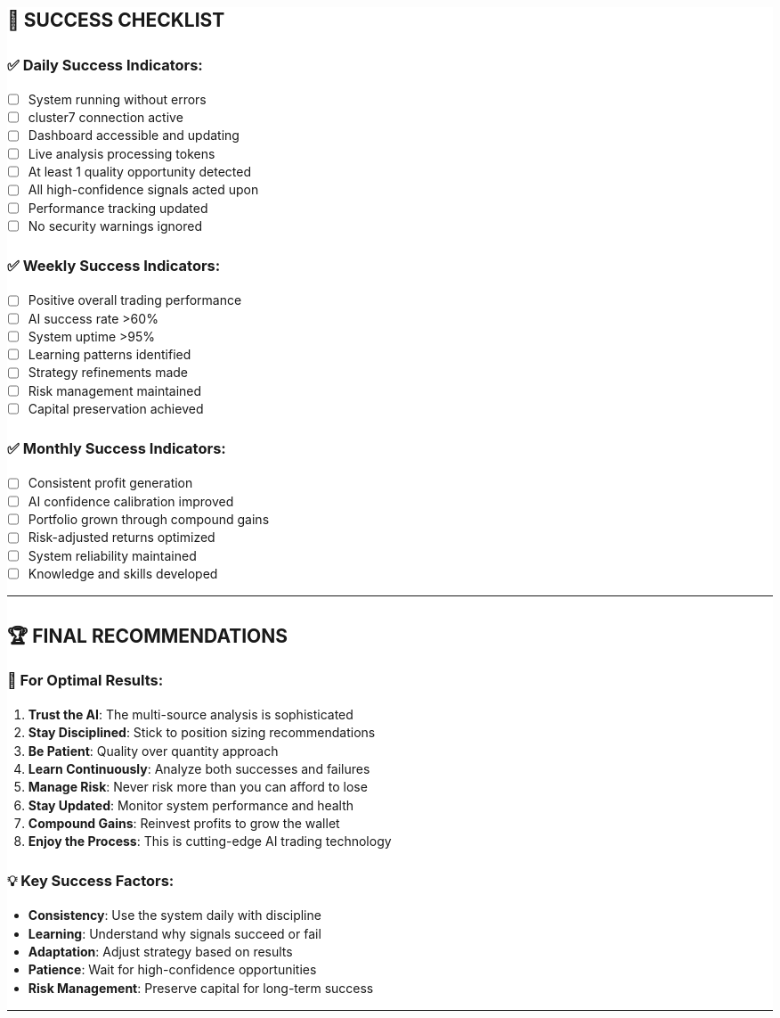
## 🎯 **SUCCESS CHECKLIST**

### **✅ Daily Success Indicators:**
- [ ] System running without errors
- [ ] cluster7 connection active
- [ ] Dashboard accessible and updating
- [ ] Live analysis processing tokens
- [ ] At least 1 quality opportunity detected
- [ ] All high-confidence signals acted upon
- [ ] Performance tracking updated
- [ ] No security warnings ignored

### **✅ Weekly Success Indicators:**
- [ ] Positive overall trading performance
- [ ] AI success rate >60%
- [ ] System uptime >95%
- [ ] Learning patterns identified
- [ ] Strategy refinements made
- [ ] Risk management maintained
- [ ] Capital preservation achieved

### **✅ Monthly Success Indicators:**
- [ ] Consistent profit generation
- [ ] AI confidence calibration improved
- [ ] Portfolio grown through compound gains
- [ ] Risk-adjusted returns optimized
- [ ] System reliability maintained
- [ ] Knowledge and skills developed

---

## 🏆 **FINAL RECOMMENDATIONS**

### **🎯 For Optimal Results:**
1. **Trust the AI**: The multi-source analysis is sophisticated
2. **Stay Disciplined**: Stick to position sizing recommendations
3. **Be Patient**: Quality over quantity approach
4. **Learn Continuously**: Analyze both successes and failures
5. **Manage Risk**: Never risk more than you can afford to lose
6. **Stay Updated**: Monitor system performance and health
7. **Compound Gains**: Reinvest profits to grow the wallet
8. **Enjoy the Process**: This is cutting-edge AI trading technology

### **💡 Key Success Factors:**
- **Consistency**: Use the system daily with discipline
- **Learning**: Understand why signals succeed or fail
- **Adaptation**: Adjust strategy based on results
- **Patience**: Wait for high-confidence opportunities
- **Risk Management**: Preserve capital for long-term success

---